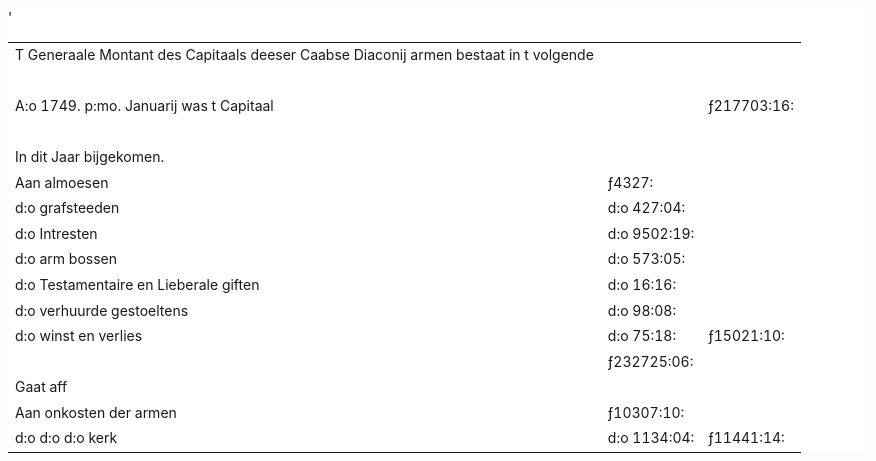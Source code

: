 '<table>
  <tbody>
    <tr>
      <td>T Generaale Montant des Capitaals deeser Caabse Diaconij armen bestaat in t volgende</td>
    </tr>
    <tr>
      <td>&nbsp;</td>
    </tr>
    <tr>
      <td>A:o 1749. p:mo. Januarij was t Capitaal</td>
      <td>&nbsp;</td>
      <td>ƒ217703:16:</td>
    </tr>
    <tr>
      <td>&nbsp;</td>
    </tr>
    <tr>
      <td>In dit Jaar bijgekomen.</td>
    </tr>
    <tr>
      <td>Aan almoesen</td>
      <td>ƒ4327:</td>
    </tr>
    <tr>
      <td>d:o grafsteeden</td>
      <td>d:o 427:04:</td>
    </tr>
    <tr>
      <td>d:o Intresten</td>
      <td>d:o 9502:19:</td>
    </tr>
    <tr>
      <td>d:o arm bossen</td>
      <td>d:o 573:05:</td>
    </tr>
    <tr>
      <td>d:o Testamentaire en Lieberale giften</td>
      <td>d:o 16:16:</td>
    </tr>
    <tr>
      <td>d:o verhuurde gestoeltens</td>
      <td>d:o 98:08:</td>
    </tr>
    <tr>
      <td>d:o winst en verlies</td>
      <td>d:o 75:18:</td>
      <td>ƒ15021:10:</td>
    </tr>
    <tr>
      <td>&nbsp;</td>
      <td>ƒ232725:06:</td>
    </tr>
    <tr>
      <td>Gaat aff</td>
    </tr>
    <tr>
      <td>Aan onkosten der armen</td>
      <td>ƒ10307:10:</td>
    </tr>
    <tr>
      <td>d:o d:o d:o kerk</td>
      <td>d:o 1134:04:</td>
      <td>ƒ11441:14:</td>
    </tr>